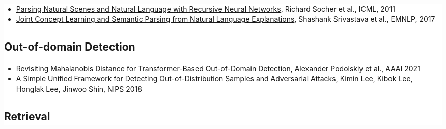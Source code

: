 - [Parsing Natural Scenes and Natural Language with Recursive Neural Networks](http://ai.stanford.edu/~ang/papers/icml11-ParsingWithRecursiveNeuralNetworks.pdf), Richard Socher et al., ICML, 2011
- [Joint Concept Learning and Semantic Parsing from Natural Language Explanations](http://aclweb.org/anthology/D17-1161), Shashank Srivastava et al., EMNLP, 2017


## Out-of-domain Detection

- [Revisiting Mahalanobis Distance for Transformer-Based Out-of-Domain Detection](https://arxiv.org/abs/2101.03778), Alexander Podolskiy et al., AAAI 2021
- [A Simple Unified Framework for Detecting Out-of-Distribution Samples and Adversarial Attacks](https://arxiv.org/abs/1807.03888), Kimin Lee, Kibok Lee, Honglak Lee, Jinwoo Shin, NIPS 2018

## Retrieval

